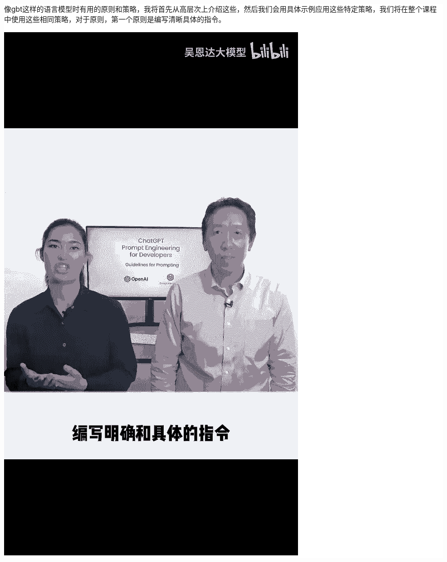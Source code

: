 像gbt这样的语言模型时有用的原则和策略，我将首先从高层次上介绍这些，然后我们会用具体示例应用这些特定策略，我们将在整个课程中使用这些相同策略，对于原则，第一个原则是编写清晰具体的指令。



![](img/d818aa18c66e5dbe4a5908071fcc6d2d_8.png)
